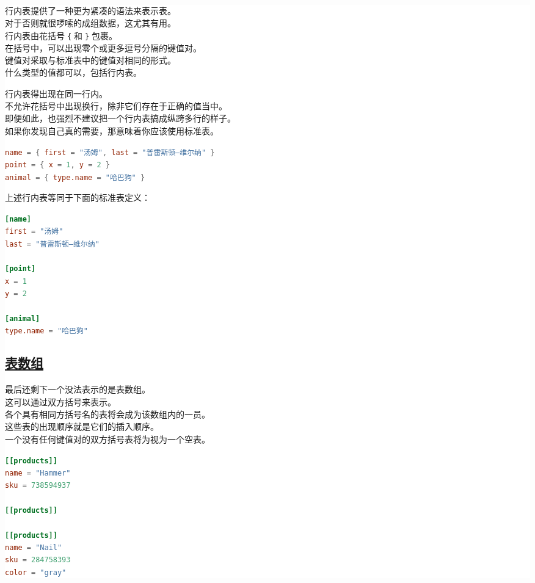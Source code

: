 行内表提供了一种更为紧凑的语法来表示表。  
对于否则就很啰嗦的成组数据，这尤其有用。  
行内表由花括号 `{` 和 `}` 包裹。  
在括号中，可以出现零个或更多逗号分隔的键值对。  
键值对采取与标准表中的键值对相同的形式。  
什么类型的值都可以，包括行内表。

行内表得出现在同一行内。  
不允许花括号中出现换行，除非它们存在于正确的值当中。  
即便如此，也强烈不建议把一个行内表搞成纵跨多行的样子。  
如果你发现自己真的需要，那意味着你应该使用标准表。

```toml
name = { first = "汤姆", last = "普雷斯顿—维尔纳" }
point = { x = 1, y = 2 }
animal = { type.name = "哈巴狗" }
```

上述行内表等同于下面的标准表定义：

```toml
[name]
first = "汤姆"
last = "普雷斯顿—维尔纳"

[point]
x = 1
y = 2

[animal]
type.name = "哈巴狗"

```

[表数组](#user-content-array-of-tables)<a id="user-content-array-of-tables">&nbsp;</a>
--------

最后还剩下一个没法表示的是表数组。  
这可以通过双方括号来表示。  
各个具有相同方括号名的表将会成为该数组内的一员。  
这些表的出现顺序就是它们的插入顺序。  
一个没有任何键值对的双方括号表将为视为一个空表。

```toml
[[products]]
name = "Hammer"
sku = 738594937

[[products]]

[[products]]
name = "Nail"
sku = 284758393
color = "gray"
```

